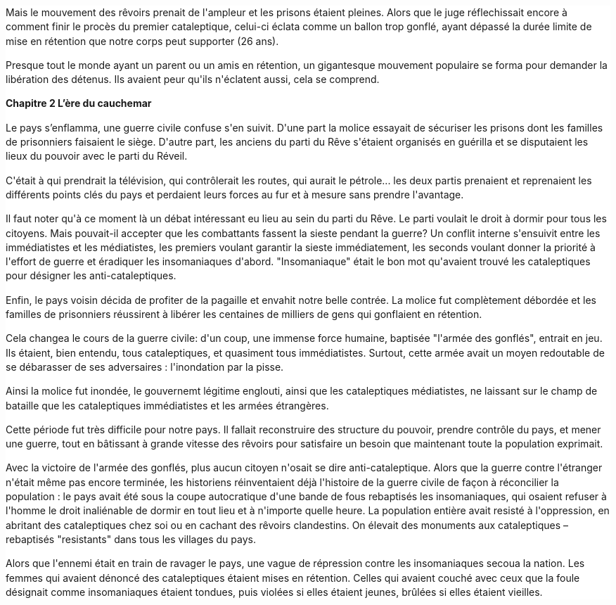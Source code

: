 Mais le mouvement des rêvoirs prenait de l'ampleur et les prisons étaient pleines. Alors que le juge réflechissait encore à comment finir le procès du premier cataleptique, celui-ci éclata comme un ballon trop gonflé, ayant dépassé la durée limite de mise en rétention que notre corps peut supporter (26 ans). 

Presque tout le monde ayant un parent ou un amis en rétention, un gigantesque mouvement populaire se forma pour demander la libération des détenus. Ils avaient peur qu'ils n'éclatent aussi, cela se comprend. 


**Chapitre 2 L’ère du cauchemar** 

Le pays s’enflamma, une guerre civile confuse s'en suivit. D'une part la molice essayait de sécuriser les prisons dont les familles de prisonniers faisaient le siège. D'autre part, les anciens du parti du Rêve s'étaient organisés en guérilla et se disputaient les lieux du pouvoir avec le parti du Réveil. 

C'était à qui prendrait la télévision, qui contrôlerait les routes, qui aurait le pétrole... les deux partis prenaient et reprenaient les différents points clés du pays et perdaient leurs forces au fur et à mesure sans prendre l'avantage.

Il faut noter qu'à ce moment là un débat intéressant eu lieu au sein du parti du Rêve. Le parti voulait le droit à dormir pour tous les citoyens. Mais pouvait-il accepter que les combattants fassent la sieste pendant la guerre? Un conflit interne s'ensuivit entre les immédiatistes et les médiatistes, les premiers voulant garantir la sieste immédiatement, les seconds voulant donner la priorité à l'effort de guerre et éradiquer les insomaniaques d'abord. "Insomaniaque" était le bon mot qu'avaient trouvé les cataleptiques pour désigner les anti-cataleptiques. 

Enfin, le pays voisin décida de profiter de la pagaille et envahit notre belle contrée. La molice fut complètement débordée et les familles de prisonniers réussirent à libérer les centaines de milliers de gens qui gonflaient en rétention. 

Cela changea le cours de la guerre civile: d'un coup, une immense force humaine, baptisée "l'armée des gonflés", entrait en jeu. Ils étaient, bien entendu, tous cataleptiques, et quasiment tous immédiatistes. Surtout, cette armée avait un moyen redoutable de se débarasser de ses adversaires : l'inondation par la pisse.

Ainsi la molice fut inondée, le gouvernemt légitime englouti, ainsi que les cataleptiques médiatistes, ne laissant sur le champ de bataille que les cataleptiques immédiatistes et les armées étrangères. 

Cette période fut très difficile pour notre pays. Il fallait reconstruire des structure du pouvoir, prendre contrôle du pays, et mener une guerre, tout en bâtissant à grande vitesse des rêvoirs pour satisfaire un besoin que maintenant toute la population exprimait. 

Avec la victoire de l'armée des gonflés, plus aucun citoyen n'osait se dire anti-cataleptique. Alors que la guerre contre l'étranger n'était même pas encore terminée, les historiens réinventaient déjà l'histoire de la guerre civile de façon à réconcilier la population : le pays avait été sous la coupe autocratique d'une bande de fous rebaptisés les insomaniaques, qui osaient refuser à l'homme le droit inaliénable de dormir en tout lieu et à n'importe quelle heure. La population entière avait resisté à l'oppression, en abritant des cataleptiques chez soi ou en cachant des rêvoirs clandestins. On élevait des monuments aux cataleptiques – rebaptisés "resistants" dans tous les villages du pays.

Alors que l'ennemi était en train de ravager le pays, une vague de répression contre les insomaniaques secoua la nation. Les femmes qui avaient dénoncé des cataleptiques étaient mises en rétention. Celles qui avaient couché avec ceux que la foule désignait comme insomaniaques étaient tondues, puis violées si elles étaient jeunes, brûlées si elles étaient vieilles.
